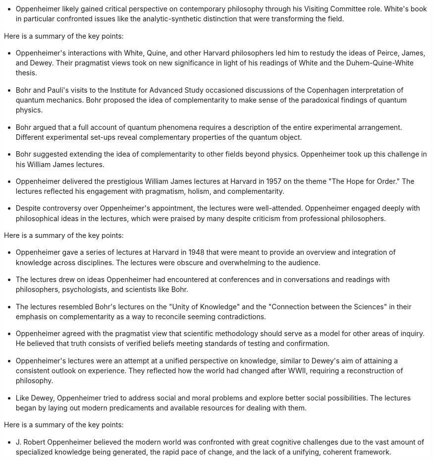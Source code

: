 - Oppenheimer likely gained critical perspective on contemporary philosophy through his Visiting Committee role. White's book in particular confronted issues like the analytic-synthetic distinction that were transforming the field.

 Here is a summary of the key points:

- Oppenheimer's interactions with White, Quine, and other Harvard philosophers led him to restudy the ideas of Peirce, James, and Dewey. Their pragmatist views took on new significance in light of his readings of White and the Duhem-Quine-White thesis. 

- Bohr and Pauli's visits to the Institute for Advanced Study occasioned discussions of the Copenhagen interpretation of quantum mechanics. Bohr proposed the idea of complementarity to make sense of the paradoxical findings of quantum physics. 

- Bohr argued that a full account of quantum phenomena requires a description of the entire experimental arrangement. Different experimental set-ups reveal complementary properties of the quantum object. 

- Bohr suggested extending the idea of complementarity to other fields beyond physics. Oppenheimer took up this challenge in his William James lectures. 

- Oppenheimer delivered the prestigious William James lectures at Harvard in 1957 on the theme "The Hope for Order." The lectures reflected his engagement with pragmatism, holism, and complementarity.

- Despite controversy over Oppenheimer's appointment, the lectures were well-attended. Oppenheimer engaged deeply with philosophical ideas in the lectures, which were praised by many despite criticism from professional philosophers.

 Here is a summary of the key points:

- Oppenheimer gave a series of lectures at Harvard in 1948 that were meant to provide an overview and integration of knowledge across disciplines. The lectures were obscure and overwhelming to the audience. 

- The lectures drew on ideas Oppenheimer had encountered at conferences and in conversations and readings with philosophers, psychologists, and scientists like Bohr. 

- The lectures resembled Bohr's lectures on the "Unity of Knowledge" and the "Connection between the Sciences" in their emphasis on complementarity as a way to reconcile seeming contradictions. 

- Oppenheimer agreed with the pragmatist view that scientific methodology should serve as a model for other areas of inquiry. He believed that truth consists of verified beliefs meeting standards of testing and confirmation.

- Oppenheimer's lectures were an attempt at a unified perspective on knowledge, similar to Dewey's aim of attaining a consistent outlook on experience. They reflected how the world had changed after WWII, requiring a reconstruction of philosophy.

- Like Dewey, Oppenheimer tried to address social and moral problems and explore better social possibilities. The lectures began by laying out modern predicaments and available resources for dealing with them.

 Here is a summary of the key points:

- J. Robert Oppenheimer believed the modern world was confronted with great cognitive challenges due to the vast amount of specialized knowledge being generated, the rapid pace of change, and the lack of a unifying, coherent framework. 
